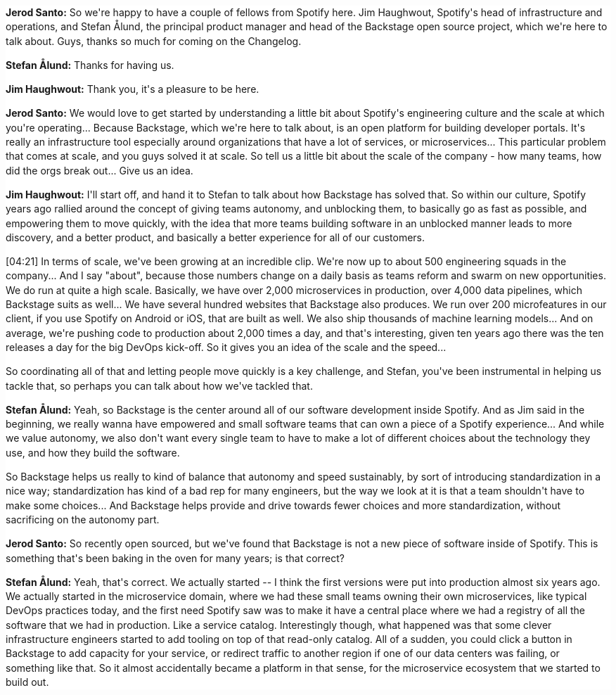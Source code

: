 **Jerod Santo:** So we're happy to have a couple of fellows from Spotify here. Jim Haughwout, Spotify's head of infrastructure and operations, and Stefan Ålund, the principal product manager and head of the Backstage open source project, which we're here to talk about. Guys, thanks so much for coming on the Changelog.

**Stefan Ålund:** Thanks for having us.

**Jim Haughwout:** Thank you, it's a pleasure to be here.

**Jerod Santo:** We would love to get started by understanding a little bit about Spotify's engineering culture and the scale at which you're operating... Because Backstage, which we're here to talk about, is an open platform for building developer portals. It's really an infrastructure tool especially around organizations that have a lot of services, or microservices... This particular problem that comes at scale, and you guys solved it at scale. So tell us a little bit about the scale of the company - how many teams, how did the orgs break out... Give us an idea.

**Jim Haughwout:** I'll start off, and hand it to Stefan to talk about how Backstage has solved that. So within our culture, Spotify years ago rallied around the concept of giving teams autonomy, and unblocking them, to basically go as fast as possible, and empowering them to move quickly, with the idea that more teams building software in an unblocked manner leads to more discovery, and a better product, and basically a better experience for all of our customers.

\[04:21\] In terms of scale, we've been growing at an incredible clip. We're now up to about 500 engineering squads in the company... And I say "about", because those numbers change on a daily basis as teams reform and swarm on new opportunities. We do run at quite a high scale. Basically, we have over 2,000 microservices in production, over 4,000 data pipelines, which Backstage suits as well... We have several hundred websites that Backstage also produces. We run over 200 microfeatures in our client, if you use Spotify on Android or iOS, that are built as well. We also ship thousands of machine learning models... And on average, we're pushing code to production about 2,000 times a day, and that's interesting, given ten years ago there was the ten releases a day for the big DevOps kick-off. So it gives you an idea of the scale and the speed...

So coordinating all of that and letting people move quickly is a key challenge, and Stefan, you've been instrumental in helping us tackle that, so perhaps you can talk about how we've tackled that.

**Stefan Ålund:** Yeah, so Backstage is the center around all of our software development inside Spotify. And as Jim said in the beginning, we really wanna have empowered and small software teams that can own a piece of a Spotify experience... And while we value autonomy, we also don't want every single team to have to make a lot of different choices about the technology they use, and how they build the software.

So Backstage helps us really to kind of balance that autonomy and speed sustainably, by sort of introducing standardization in a nice way; standardization has kind of a bad rep for many engineers, but the way we look at it is that a team shouldn't have to make some choices... And Backstage helps provide and drive towards fewer choices and more standardization, without sacrificing on the autonomy part.

**Jerod Santo:** So recently open sourced, but we've found that Backstage is not a new piece of software inside of Spotify. This is something that's been baking in the oven for many years; is that correct?

**Stefan Ålund:** Yeah, that's correct. We actually started -- I think the first versions were put into production almost six years ago. We actually started in the microservice domain, where we had these small teams owning their own microservices, like typical DevOps practices today, and the first need Spotify saw was to make it have a central place where we had a registry of all the software that we had in production. Like a service catalog. Interestingly though, what happened was that some clever infrastructure engineers started to add tooling on top of that read-only catalog. All of a sudden, you could click a button in Backstage to add capacity for your service, or redirect traffic to another region if one of our data centers was failing, or something like that. So it almost accidentally became a platform in that sense, for the microservice ecosystem that we started to build out.
